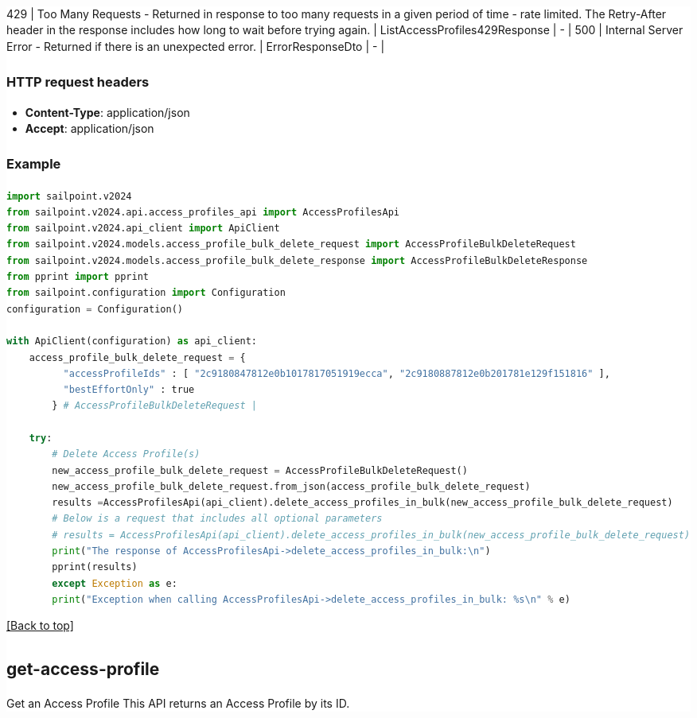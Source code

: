 429 | Too Many Requests - Returned in response to too many requests in a given period of time - rate limited. The Retry-After header in the response includes how long to wait before trying again. | ListAccessProfiles429Response |  -  |
500 | Internal Server Error - Returned if there is an unexpected error. | ErrorResponseDto |  -  |

### HTTP request headers
 - **Content-Type**: application/json
 - **Accept**: application/json

### Example

```python
import sailpoint.v2024
from sailpoint.v2024.api.access_profiles_api import AccessProfilesApi
from sailpoint.v2024.api_client import ApiClient
from sailpoint.v2024.models.access_profile_bulk_delete_request import AccessProfileBulkDeleteRequest
from sailpoint.v2024.models.access_profile_bulk_delete_response import AccessProfileBulkDeleteResponse
from pprint import pprint
from sailpoint.configuration import Configuration
configuration = Configuration()

with ApiClient(configuration) as api_client:
    access_profile_bulk_delete_request = {
          "accessProfileIds" : [ "2c9180847812e0b1017817051919ecca", "2c9180887812e0b201781e129f151816" ],
          "bestEffortOnly" : true
        } # AccessProfileBulkDeleteRequest | 

    try:
        # Delete Access Profile(s)
        new_access_profile_bulk_delete_request = AccessProfileBulkDeleteRequest()
        new_access_profile_bulk_delete_request.from_json(access_profile_bulk_delete_request)
        results =AccessProfilesApi(api_client).delete_access_profiles_in_bulk(new_access_profile_bulk_delete_request)
        # Below is a request that includes all optional parameters
        # results = AccessProfilesApi(api_client).delete_access_profiles_in_bulk(new_access_profile_bulk_delete_request)
        print("The response of AccessProfilesApi->delete_access_profiles_in_bulk:\n")
        pprint(results)
        except Exception as e:
        print("Exception when calling AccessProfilesApi->delete_access_profiles_in_bulk: %s\n" % e)
```



[[Back to top]](#) 

## get-access-profile
Get an Access Profile
This API returns an Access Profile by its ID.
